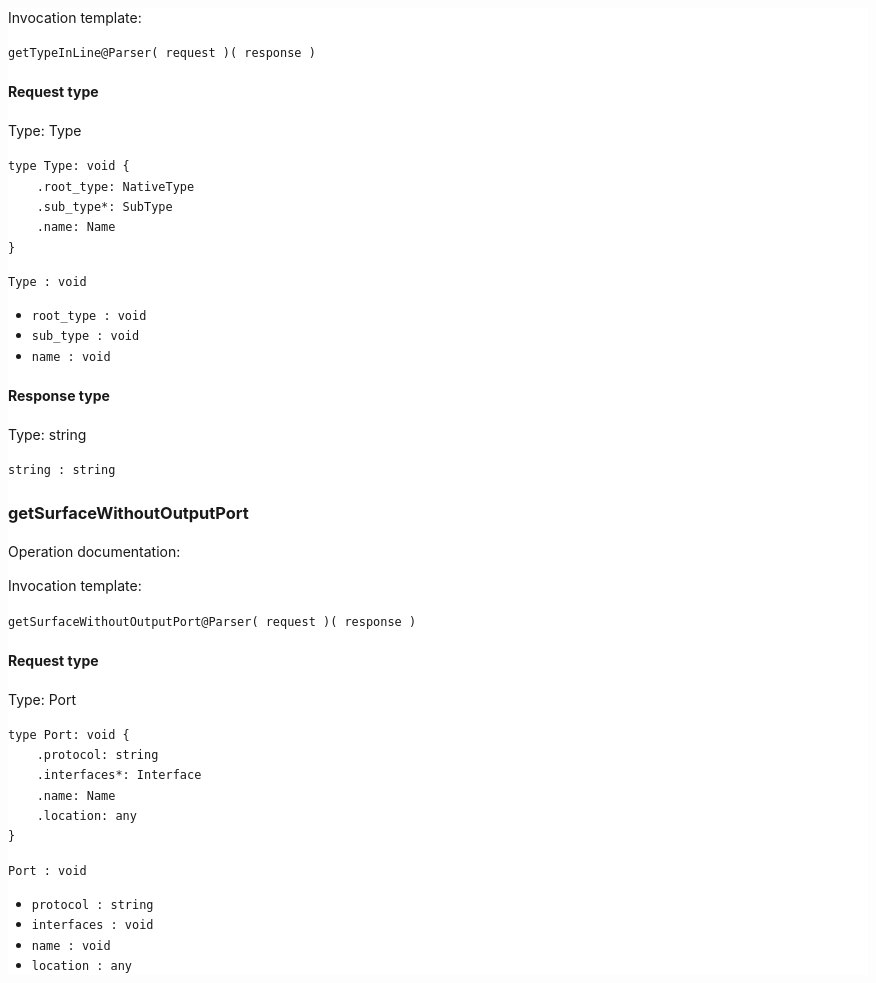 Invocation template:

```jolie
getTypeInLine@Parser( request )( response )
```

#### Request type <a id="Type"></a>

Type: Type

```jolie
type Type: void {
    .root_type: NativeType
    .sub_type*: SubType
    .name: Name
}
```

`Type : void`

* `root_type : void`
* `sub_type : void`
* `name : void`

#### Response type

Type: string

`string : string`

### getSurfaceWithoutOutputPort <a id="getSurfaceWithoutOutputPort"></a>

Operation documentation:

Invocation template:

```jolie
getSurfaceWithoutOutputPort@Parser( request )( response )
```

#### Request type <a id="Port"></a>

Type: Port

```jolie
type Port: void {
    .protocol: string
    .interfaces*: Interface
    .name: Name
    .location: any
}
```

`Port : void`

* `protocol : string`
* `interfaces : void`
* `name : void`
* `location : any`
